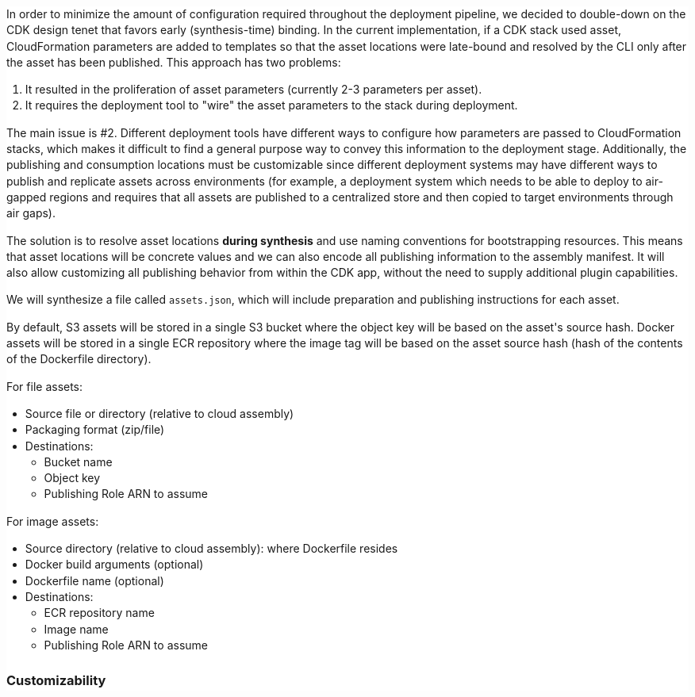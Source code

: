 In order to minimize the amount of configuration required throughout the
deployment pipeline, we decided to double-down on the CDK design tenet that
favors early (synthesis-time) binding. In the current implementation, if a CDK
stack used asset, CloudFormation parameters are added to templates so that the
asset locations were late-bound and resolved by the CLI only after the asset has
been published. This approach has two problems:

1. It resulted in the proliferation of asset parameters (currently 2-3
   parameters per asset).
2. It requires the deployment tool to "wire" the asset parameters to the stack
   during deployment.

The main issue is #2. Different deployment tools have different ways to
configure how parameters are passed to CloudFormation stacks, which makes it
difficult to find a general purpose way to convey this information to the
deployment stage. Additionally, the publishing and consumption locations must be
customizable since different deployment systems may have different ways to
publish and replicate assets across environments (for example, a deployment
system which needs to be able to deploy to air-gapped regions and requires that
all assets are published to a centralized store and then copied to target
environments through air gaps).

The solution is to resolve asset locations **during synthesis** and use naming
conventions for bootstrapping resources. This means that asset locations will be
concrete values and we can also encode all publishing information to the
assembly manifest. It will also allow customizing all publishing behavior from
within the CDK app, without the need to supply additional plugin capabilities.

We will synthesize a file called `assets.json`, which will include preparation
and publishing instructions for each asset.

By default, S3 assets will be stored in a single S3 bucket where the object key
will be based on the asset's source hash. Docker assets will be stored in a
single ECR repository where the image tag will be based on the asset source hash
(hash of the contents of the Dockerfile directory).

For file assets:

- Source file or directory (relative to cloud assembly)
- Packaging format (zip/file)
- Destinations:
  - Bucket name
  - Object key
  - Publishing Role ARN to assume

For image assets:

- Source directory (relative to cloud assembly): where Dockerfile resides
- Docker build arguments (optional)
- Dockerfile name (optional)
- Destinations:
  - ECR repository name
  - Image name
  - Publishing Role ARN to assume

### Customizability
